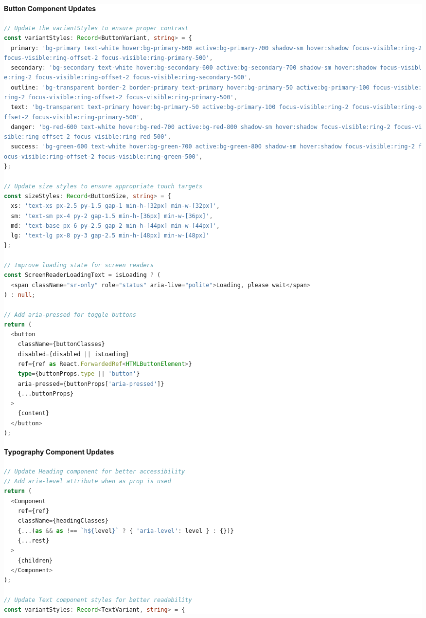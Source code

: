 #### Button Component Updates

```typescript
// Update the variantStyles to ensure proper contrast
const variantStyles: Record<ButtonVariant, string> = {
  primary: 'bg-primary text-white hover:bg-primary-600 active:bg-primary-700 shadow-sm hover:shadow focus-visible:ring-2 focus-visible:ring-offset-2 focus-visible:ring-primary-500',
  secondary: 'bg-secondary text-white hover:bg-secondary-600 active:bg-secondary-700 shadow-sm hover:shadow focus-visible:ring-2 focus-visible:ring-offset-2 focus-visible:ring-secondary-500',
  outline: 'bg-transparent border-2 border-primary text-primary hover:bg-primary-50 active:bg-primary-100 focus-visible:ring-2 focus-visible:ring-offset-2 focus-visible:ring-primary-500',
  text: 'bg-transparent text-primary hover:bg-primary-50 active:bg-primary-100 focus-visible:ring-2 focus-visible:ring-offset-2 focus-visible:ring-primary-500',
  danger: 'bg-red-600 text-white hover:bg-red-700 active:bg-red-800 shadow-sm hover:shadow focus-visible:ring-2 focus-visible:ring-offset-2 focus-visible:ring-red-500',
  success: 'bg-green-600 text-white hover:bg-green-700 active:bg-green-800 shadow-sm hover:shadow focus-visible:ring-2 focus-visible:ring-offset-2 focus-visible:ring-green-500',
};

// Update size styles to ensure appropriate touch targets
const sizeStyles: Record<ButtonSize, string> = {
  xs: 'text-xs px-2.5 py-1.5 gap-1 min-h-[32px] min-w-[32px]',
  sm: 'text-sm px-4 py-2 gap-1.5 min-h-[36px] min-w-[36px]',
  md: 'text-base px-6 py-2.5 gap-2 min-h-[44px] min-w-[44px]',
  lg: 'text-lg px-8 py-3 gap-2.5 min-h-[48px] min-w-[48px]'
};

// Improve loading state for screen readers
const ScreenReaderLoadingText = isLoading ? (
  <span className="sr-only" role="status" aria-live="polite">Loading, please wait</span>
) : null;

// Add aria-pressed for toggle buttons
return (
  <button
    className={buttonClasses}
    disabled={disabled || isLoading}
    ref={ref as React.ForwardedRef<HTMLButtonElement>}
    type={buttonProps.type || 'button'}
    aria-pressed={buttonProps['aria-pressed']}
    {...buttonProps}
  >
    {content}
  </button>
);
```

#### Typography Component Updates

```typescript
// Update Heading component for better accessibility
// Add aria-level attribute when as prop is used
return (
  <Component
    ref={ref}
    className={headingClasses}
    {...(as && as !== `h${level}` ? { 'aria-level': level } : {})}
    {...rest}
  >
    {children}
  </Component>
);

// Update Text component styles for better readability
const variantStyles: Record<TextVariant, string> = {
```